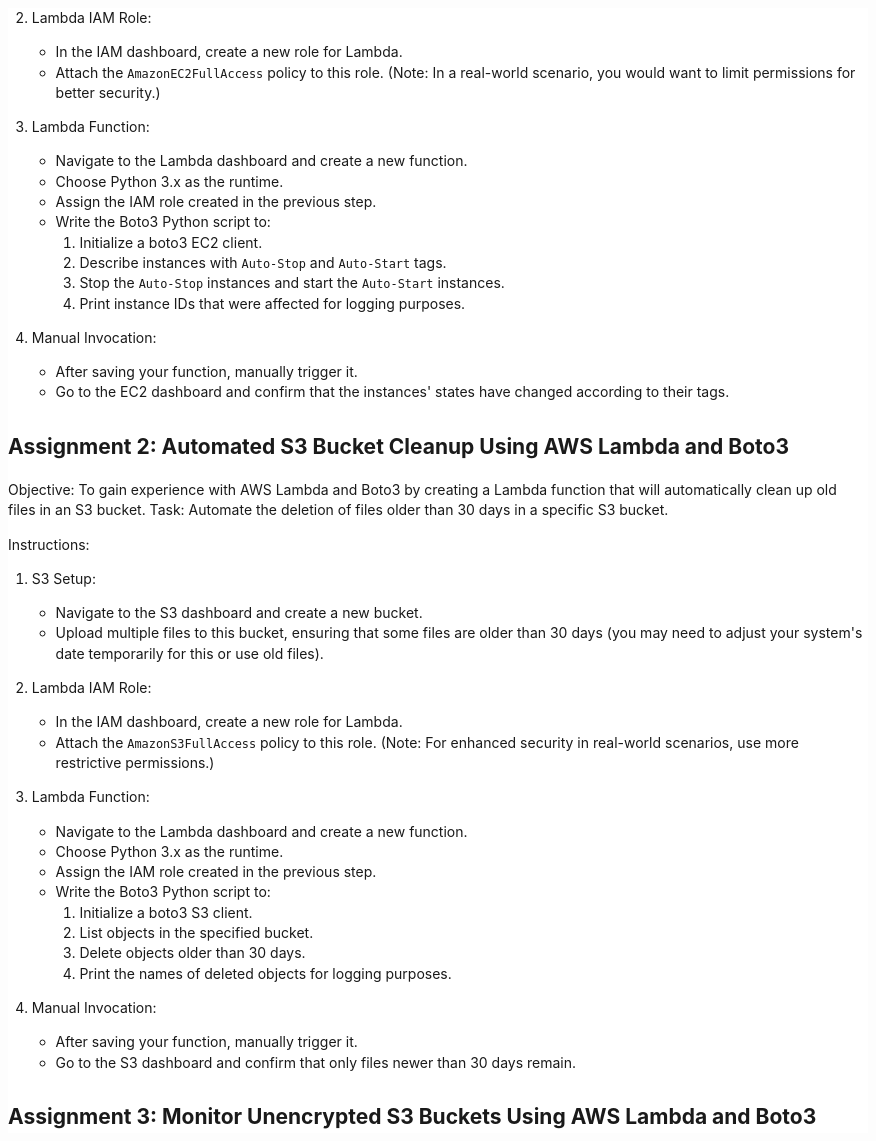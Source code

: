 2. Lambda IAM Role:
   - In the IAM dashboard, create a new role for Lambda.
   - Attach the `AmazonEC2FullAccess` policy to this role. (Note: In a real-world scenario, you would want to limit permissions for better security.)

3. Lambda Function:
   - Navigate to the Lambda dashboard and create a new function.
   - Choose Python 3.x as the runtime.
   - Assign the IAM role created in the previous step.
   - Write the Boto3 Python script to:
     1. Initialize a boto3 EC2 client.
     2. Describe instances with `Auto-Stop` and `Auto-Start` tags.
     3. Stop the `Auto-Stop` instances and start the `Auto-Start` instances.
     4. Print instance IDs that were affected for logging purposes.

4. Manual Invocation:
   - After saving your function, manually trigger it.
   - Go to the EC2 dashboard and confirm that the instances' states have changed according to their tags.

## Assignment 2: Automated S3 Bucket Cleanup Using AWS Lambda and Boto3

Objective: To gain experience with AWS Lambda and Boto3 by creating a Lambda function that will automatically clean up old files in an S3 bucket.
Task: Automate the deletion of files older than 30 days in a specific S3 bucket.

Instructions:
1. S3 Setup:
   - Navigate to the S3 dashboard and create a new bucket.
   - Upload multiple files to this bucket, ensuring that some files are older than 30 days (you may need to adjust your system's date temporarily for this or use old files).

2. Lambda IAM Role:
   - In the IAM dashboard, create a new role for Lambda.
   - Attach the `AmazonS3FullAccess` policy to this role. (Note: For enhanced security in real-world scenarios, use more restrictive permissions.)

3. Lambda Function:
   - Navigate to the Lambda dashboard and create a new function.
   - Choose Python 3.x as the runtime.
   - Assign the IAM role created in the previous step.
   - Write the Boto3 Python script to:
     1. Initialize a boto3 S3 client.
     2. List objects in the specified bucket.
     3. Delete objects older than 30 days.
     4. Print the names of deleted objects for logging purposes.

4. Manual Invocation:
   - After saving your function, manually trigger it.
   - Go to the S3 dashboard and confirm that only files newer than 30 days remain.

## Assignment 3: Monitor Unencrypted S3 Buckets Using AWS Lambda and Boto3
